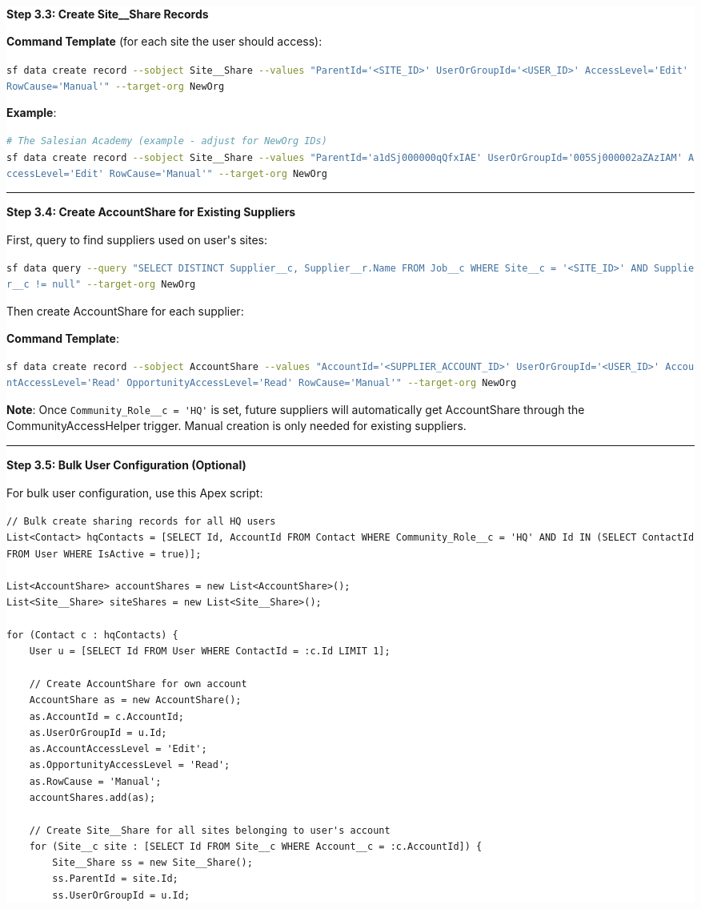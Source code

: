 
**Step 3.3: Create Site__Share Records**

**Command Template** (for each site the user should access):
```bash
sf data create record --sobject Site__Share --values "ParentId='<SITE_ID>' UserOrGroupId='<USER_ID>' AccessLevel='Edit' RowCause='Manual'" --target-org NewOrg
```

**Example**:
```bash
# The Salesian Academy (example - adjust for NewOrg IDs)
sf data create record --sobject Site__Share --values "ParentId='a1dSj000000qQfxIAE' UserOrGroupId='005Sj000002aZAzIAM' AccessLevel='Edit' RowCause='Manual'" --target-org NewOrg
```

---

**Step 3.4: Create AccountShare for Existing Suppliers**

First, query to find suppliers used on user's sites:

```bash
sf data query --query "SELECT DISTINCT Supplier__c, Supplier__r.Name FROM Job__c WHERE Site__c = '<SITE_ID>' AND Supplier__c != null" --target-org NewOrg
```

Then create AccountShare for each supplier:

**Command Template**:
```bash
sf data create record --sobject AccountShare --values "AccountId='<SUPPLIER_ACCOUNT_ID>' UserOrGroupId='<USER_ID>' AccountAccessLevel='Read' OpportunityAccessLevel='Read' RowCause='Manual'" --target-org NewOrg
```

**Note**: Once `Community_Role__c = 'HQ'` is set, future suppliers will automatically get AccountShare through the CommunityAccessHelper trigger. Manual creation is only needed for existing suppliers.

---

**Step 3.5: Bulk User Configuration (Optional)**

For bulk user configuration, use this Apex script:

```apex
// Bulk create sharing records for all HQ users
List<Contact> hqContacts = [SELECT Id, AccountId FROM Contact WHERE Community_Role__c = 'HQ' AND Id IN (SELECT ContactId FROM User WHERE IsActive = true)];

List<AccountShare> accountShares = new List<AccountShare>();
List<Site__Share> siteShares = new List<Site__Share>();

for (Contact c : hqContacts) {
    User u = [SELECT Id FROM User WHERE ContactId = :c.Id LIMIT 1];

    // Create AccountShare for own account
    AccountShare as = new AccountShare();
    as.AccountId = c.AccountId;
    as.UserOrGroupId = u.Id;
    as.AccountAccessLevel = 'Edit';
    as.OpportunityAccessLevel = 'Read';
    as.RowCause = 'Manual';
    accountShares.add(as);

    // Create Site__Share for all sites belonging to user's account
    for (Site__c site : [SELECT Id FROM Site__c WHERE Account__c = :c.AccountId]) {
        Site__Share ss = new Site__Share();
        ss.ParentId = site.Id;
        ss.UserOrGroupId = u.Id;
```